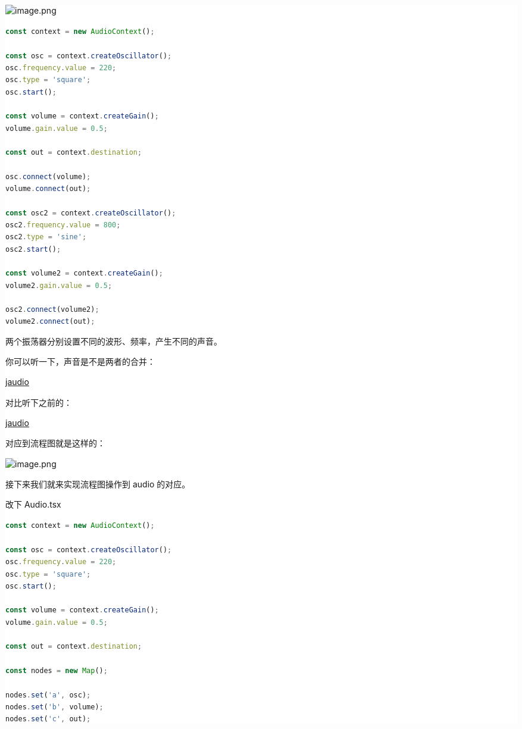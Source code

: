 
![image.png](https://p1-juejin.byteimg.com/tos-cn-i-k3u1fbpfcp/2a10a33ec17347979337be75ea669f7b~tplv-k3u1fbpfcp-jj-mark:0:0:0:0:q75.image#?w=938&h=1166&s=201232&e=png&b=1f1f1f)

```javascript
const context = new AudioContext();

const osc = context.createOscillator();
osc.frequency.value = 220;
osc.type = 'square';
osc.start();

const volume = context.createGain();
volume.gain.value = 0.5;

const out = context.destination;

osc.connect(volume);
volume.connect(out);

const osc2 = context.createOscillator();
osc2.frequency.value = 800;
osc2.type = 'sine';
osc2.start();

const volume2 = context.createGain();
volume2.gain.value = 0.5;

osc2.connect(volume2);
volume2.connect(out);
```
两个振荡器分别设置不同的波形、频率，产生不同的声音。

你可以听一下，声音是不是两者的合并：

[jaudio](https://lf-activity-static.juejin.cn/obj/juejin-activity-static/user_book/2788017216685118_1724934947163_9470.mp3)

对比听下之前的：

[jaudio](https://lf-activity-static.juejin.cn/obj/juejin-activity-static/user_book/2788017216685118_1724930888896_3064.mp3)

对应到流程图就是这样的：

![image.png](https://p9-juejin.byteimg.com/tos-cn-i-k3u1fbpfcp/df7b6f4a05854adb9fff079cf96ef7d9~tplv-k3u1fbpfcp-jj-mark:0:0:0:0:q75.image#?w=1426&h=1282&s=191687&e=png&b=fdfdfd)

接下来我们就来实现流程图操作到 audio 的对应。

改下 Audio.tsx

```javascript
const context = new AudioContext();

const osc = context.createOscillator();
osc.frequency.value = 220;
osc.type = 'square';
osc.start();

const volume = context.createGain();
volume.gain.value = 0.5;

const out = context.destination;

const nodes = new Map();

nodes.set('a', osc);
nodes.set('b', volume);
nodes.set('c', out);
```